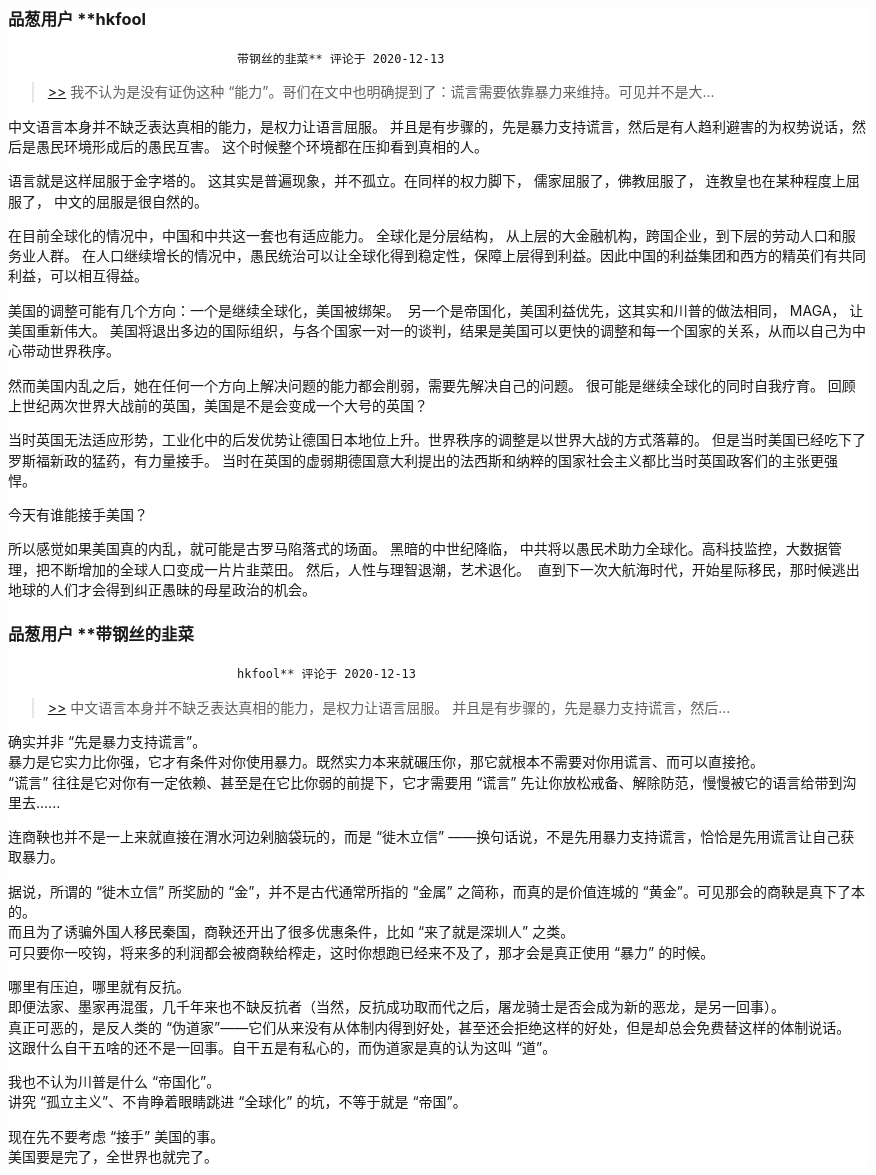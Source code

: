 

            
### 品葱用户 **hkfool				
									带钢丝的韭菜** 评论于 2020-12-13
        
> [\>>]( "/article/item_id-563424#") 我不认为是没有证伪这种 “能力”。哥们在文中也明确提到了：谎言需要依靠暴力来维持。可见并不是大...

  
  
中文语言本身并不缺乏表达真相的能力，是权力让语言屈服。 并且是有步骤的，先是暴力支持谎言，然后是有人趋利避害的为权势说话，然后是愚民环境形成后的愚民互害。 这个时候整个环境都在压抑看到真相的人。  
  
语言就是这样屈服于金字塔的。 这其实是普遍现象，并不孤立。在同样的权力脚下， 儒家屈服了，佛教屈服了， 连教皇也在某种程度上屈服了， 中文的屈服是很自然的。  
  
在目前全球化的情况中，中国和中共这一套也有适应能力。 全球化是分层结构， 从上层的大金融机构，跨国企业，到下层的劳动人口和服务业人群。 在人口继续增长的情况中，愚民统治可以让全球化得到稳定性，保障上层得到利益。因此中国的利益集团和西方的精英们有共同利益，可以相互得益。  
  
美国的调整可能有几个方向：一个是继续全球化，美国被绑架。  另一个是帝国化，美国利益优先，这其实和川普的做法相同， MAGA， 让美国重新伟大。 美国将退出多边的国际组织，与各个国家一对一的谈判，结果是美国可以更快的调整和每一个国家的关系，从而以自己为中心带动世界秩序。  
  
然而美国内乱之后，她在任何一个方向上解决问题的能力都会削弱，需要先解决自己的问题。 很可能是继续全球化的同时自我疗育。 回顾上世纪两次世界大战前的英国，美国是不是会变成一个大号的英国？  
  
当时英国无法适应形势，工业化中的后发优势让德国日本地位上升。世界秩序的调整是以世界大战的方式落幕的。 但是当时美国已经吃下了罗斯福新政的猛药，有力量接手。 当时在英国的虚弱期德国意大利提出的法西斯和纳粹的国家社会主义都比当时英国政客们的主张更强悍。   
  
今天有谁能接手美国？   
  
所以感觉如果美国真的内乱，就可能是古罗马陷落式的场面。 黑暗的中世纪降临， 中共将以愚民术助力全球化。高科技监控，大数据管理，把不断增加的全球人口变成一片片韭菜田。 然后，人性与理智退潮，艺术退化。  直到下一次大航海时代，开始星际移民，那时候逃出地球的人们才会得到纠正愚昧的母星政治的机会。
        


            
### 品葱用户 **带钢丝的韭菜				
									hkfool** 评论于 2020-12-13
        
> [\>>]( "/article/item_id-563448#") 中文语言本身并不缺乏表达真相的能力，是权力让语言屈服。 并且是有步骤的，先是暴力支持谎言，然后...

  
  
确实并非 “先是暴力支持谎言”。  
暴力是它实力比你强，它才有条件对你使用暴力。既然实力本来就碾压你，那它就根本不需要对你用谎言、而可以直接抢。  
“谎言” 往往是它对你有一定依赖、甚至是在它比你弱的前提下，它才需要用 “谎言” 先让你放松戒备、解除防范，慢慢被它的语言给带到沟里去......  
  
连商鞅也并不是一上来就直接在渭水河边剁脑袋玩的，而是 “徙木立信” ——换句话说，不是先用暴力支持谎言，恰恰是先用谎言让自己获取暴力。  
  
据说，所谓的 “徙木立信” 所奖励的 “金”，并不是古代通常所指的 “金属” 之简称，而真的是价值连城的 “黄金”。可见那会的商鞅是真下了本的。  
而且为了诱骗外国人移民秦国，商鞅还开出了很多优惠条件，比如 “来了就是深圳人” 之类。  
可只要你一咬钩，将来多的利润都会被商鞅给榨走，这时你想跑已经来不及了，那才会是真正使用 “暴力” 的时候。  
  
哪里有压迫，哪里就有反抗。  
即便法家、墨家再混蛋，几千年来也不缺反抗者（当然，反抗成功取而代之后，屠龙骑士是否会成为新的恶龙，是另一回事）。  
真正可恶的，是反人类的 “伪道家”——它们从来没有从体制内得到好处，甚至还会拒绝这样的好处，但是却总会免费替这样的体制说话。  
这跟什么自干五啥的还不是一回事。自干五是有私心的，而伪道家是真的认为这叫 “道”。  
  
我也不认为川普是什么 “帝国化”。  
讲究 “孤立主义”、不肯睁着眼睛跳进 “全球化” 的坑，不等于就是 “帝国”。  
  
现在先不要考虑 “接手” 美国的事。  
美国要是完了，全世界也就完了。
        

